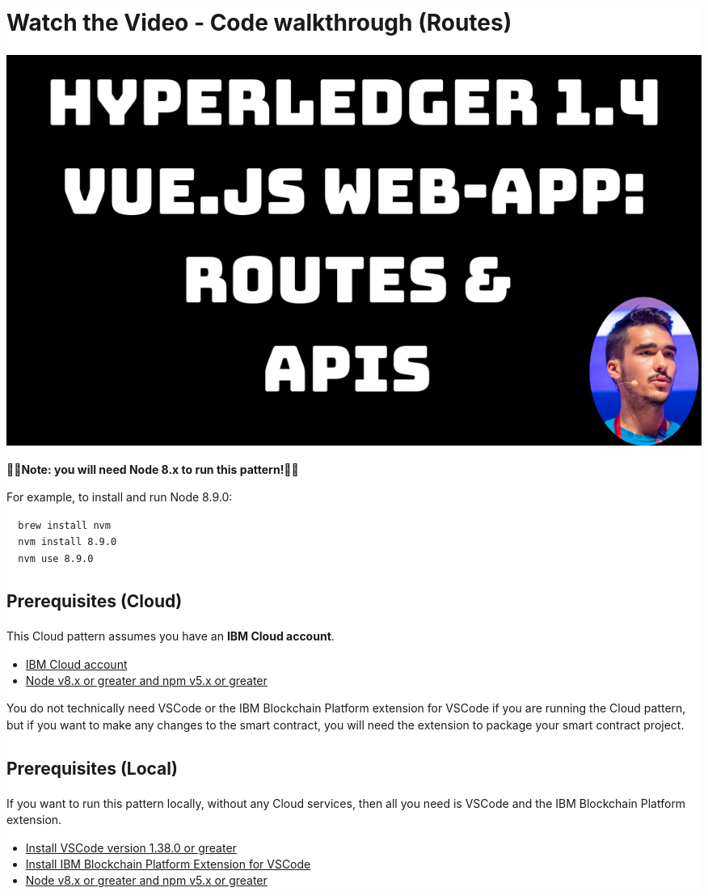 # Watch the Video - Code walkthrough (Routes)

[![](docs/routes.png)](https://www.youtube.com/watch?v=iajsJiIC7oU)

**🚧🚧Note: you will need Node 8.x to run this pattern!🚧🚧**

For example, to install and run Node 8.9.0: 

```bash
  brew install nvm
  nvm install 8.9.0
  nvm use 8.9.0
```  


## Prerequisites (Cloud)

This Cloud pattern assumes you have an **IBM Cloud account**.
  - [IBM Cloud account](https://tinyurl.com/y4mzxow5)
  - [Node v8.x or greater and npm v5.x or greater](https://nodejs.org/en/download/)

You do not technically need VSCode or the IBM Blockchain Platform extension for VSCode if you are running the 
Cloud pattern, but if you want to make any changes to the smart contract, you will need the
extension to package your smart contract project. 


## Prerequisites (Local)
If you want to run this pattern locally, without any Cloud services, then all you need is VSCode and the
IBM Blockchain Platform extension. 
- [Install VSCode version 1.38.0 or greater](https://code.visualstudio.com/download)
- [Install IBM Blockchain Platform Extension for VSCode](https://github.com/IBM-Blockchain/blockchain-vscode-extension)
- [Node v8.x or greater and npm v5.x or greater](https://nodejs.org/en/download/)
